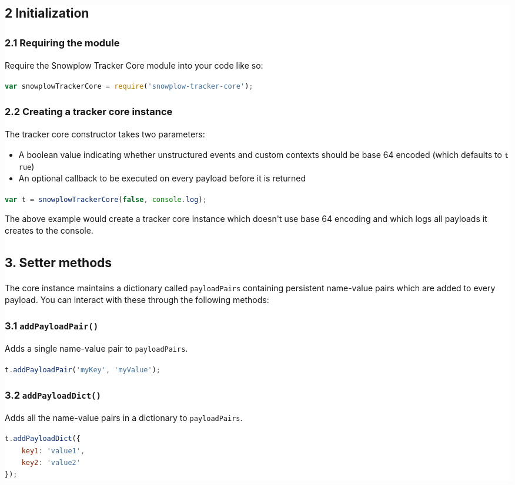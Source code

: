 ## 2 Initialization

<a name="requiring" />

### 2.1 Requiring the module

Require the Snowplow Tracker Core module into your code like so:

```js
var snowplowTrackerCore = require('snowplow-tracker-core');
```

<a name="create-tracker" />

### 2.2 Creating a tracker core instance

The tracker core constructor takes two parameters:

* A boolean value indicating whether unstructured events and custom contexts should be base 64 encoded (which defaults to `true`)
* An optional callback to be executed on every payload before it is returned

```js
var t = snowplowTrackerCore(false, console.log);
```

The above example would create a tracker core instance which doesn't use base 64 encoding and which logs all payloads it creates to the console.


<a name="setter-methods" />

## 3. Setter methods

The core instance maintains a dictionary called `payloadPairs` containing persistent name-value pairs which are added to every payload. You can interact with these through the following methods:

<a name="addPayloadPair" />

### 3.1 `addPayloadPair()`

Adds a single name-value pair to `payloadPairs`.

```js
t.addPayloadPair('myKey', 'myValue');
```

<a name="addPayloadDict" />

### 3.2 `addPayloadDict()`

Adds all the name-value pairs in a dictionary to `payloadPairs`.

```js
t.addPayloadDict({
	key1: 'value1',
	key2: 'value2'
});
```
